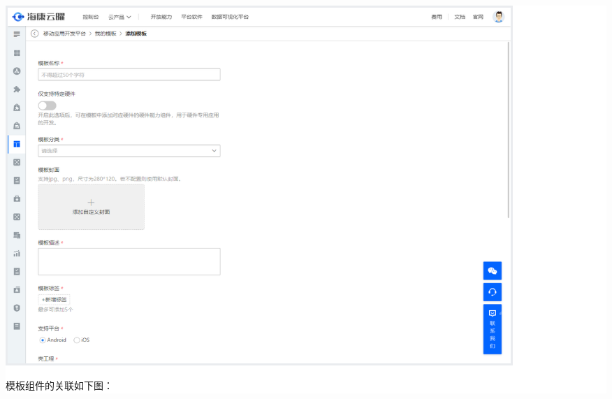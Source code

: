 <div align="left"><img width="720px" style="border:3px solid #eaecef; background-color:#FFFFFF" src="./images/yy/image-25.png" /></div>

模板组件的关联如下图：
